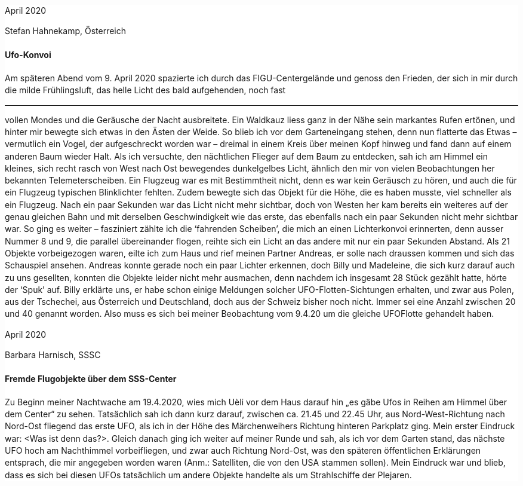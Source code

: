 April 2020

Stefan Hahnekamp, Österreich

#### Ufo-Konvoi

Am späteren Abend vom 9. April 2020 spazierte ich durch das FIGU-Centergelände und genoss den
Frieden, der sich in mir durch die milde Frühlingsluft, das helle Licht des bald aufgehenden, noch fast


-----

vollen Mondes und die Geräusche der Nacht ausbreitete. Ein Waldkauz liess ganz in der Nähe sein
markantes Rufen ertönen, und hinter mir bewegte sich etwas in den Ästen der Weide. So blieb ich vor
dem Garteneingang stehen, denn nun flatterte das Etwas – vermutlich ein Vogel, der aufgeschreckt
worden war – dreimal in einem Kreis über meinen Kopf hinweg und fand dann auf einem anderen Baum
wieder Halt. Als ich versuchte, den nächtlichen Flieger auf dem Baum zu entdecken, sah ich am Himmel
ein kleines, sich recht rasch von West nach Ost bewegendes dunkelgelbes Licht, ähnlich den mir von
vielen Beobachtungen her bekannten Telemeterscheiben. Ein Flugzeug war es mit Bestimmtheit nicht,
denn es war kein Geräusch zu hören, und auch die für ein Flugzeug typischen Blinklichter fehlten. Zudem
bewegte sich das Objekt für die Höhe, die es haben musste, viel schneller als ein Flugzeug. Nach ein paar
Sekunden war das Licht nicht mehr sichtbar, doch von Westen her kam bereits ein weiteres auf der
genau gleichen Bahn und mit derselben Geschwindigkeit wie das erste, das ebenfalls nach ein paar
Sekunden nicht mehr sichtbar war. So ging es weiter – fasziniert zählte ich die ‘fahrenden Scheiben’, die
mich an einen Lichterkonvoi erinnerten, denn ausser Nummer 8 und 9, die parallel übereinander flogen,
reihte sich ein Licht an das andere mit nur ein paar Sekunden Abstand. Als 21 Objekte vorbeigezogen
waren, eilte ich zum Haus und rief meinen Partner Andreas, er solle nach draussen kommen und sich das
Schauspiel ansehen. Andreas konnte gerade noch ein paar Lichter erkennen, doch Billy und Madeleine,
die sich kurz darauf auch zu uns gesellten, konnten die Objekte leider nicht mehr ausmachen, denn
nachdem ich insgesamt 28 Stück gezählt hatte, hörte der ‘Spuk’ auf. Billy erklärte uns, er habe schon
einige Meldungen solcher UFO-Flotten-Sichtungen erhalten, und zwar aus Polen, aus der Tschechei, aus
Österreich und Deutschland, doch aus der Schweiz bisher noch nicht. Immer sei eine Anzahl zwischen 20
und 40 genannt worden. Also muss es sich bei meiner Beobachtung vom 9.4.20 um die gleiche UFOFlotte gehandelt haben.

April 2020

Barbara Harnisch, SSSC

#### Fremde Flugobjekte über dem SSS-Center

Zu Beginn meiner Nachtwache am 19.4.2020, wies mich Uèli vor dem Haus darauf hin „es gäbe Ufos in
Reihen am Himmel über dem Center“ zu sehen.
Tatsächlich sah ich dann kurz darauf, zwischen ca. 21.45 und 22.45 Uhr, aus Nord-West-Richtung nach
Nord-Ost fliegend das erste UFO, als ich in der Höhe des Märchenweihers Richtung hinteren Parkplatz
ging. Mein erster Eindruck war: <Was ist denn das?>. Gleich danach ging ich weiter auf meiner Runde
und sah, als ich vor dem Garten stand, das nächste UFO hoch am Nachthimmel vorbeifliegen, und zwar
auch Richtung Nord-Ost, was den späteren öffentlichen Erklärungen entsprach, die mir angegeben
worden waren (Anm.: Satelliten, die von den USA stammen sollen). Mein Eindruck war und blieb, dass es
sich bei diesen UFOs tatsächlich um andere Objekte handelte als um Strahlschiffe der Plejaren.

